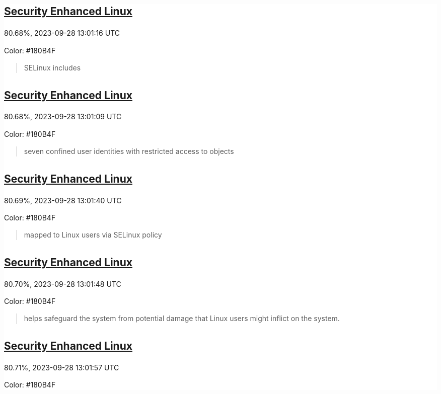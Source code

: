 
## [Security Enhanced Linux](https://reader.bookfusion.com/books/3542526-rhcsa-red-hat-enterprise-linux-8-updated?type=epub#55|8784)

80.68%, 2023-09-28 13:01:16 UTC

Color: #180B4F

> SELinux includes



## [Security Enhanced Linux](https://reader.bookfusion.com/books/3542526-rhcsa-red-hat-enterprise-linux-8-updated?type=epub#55|8801)

80.68%, 2023-09-28 13:01:09 UTC

Color: #180B4F

> seven confined user identities with restricted access to objects



## [Security Enhanced Linux](https://reader.bookfusion.com/books/3542526-rhcsa-red-hat-enterprise-linux-8-updated?type=epub#55|8886)

80.69%, 2023-09-28 13:01:40 UTC

Color: #180B4F

> mapped to Linux users via SELinux policy



## [Security Enhanced Linux](https://reader.bookfusion.com/books/3542526-rhcsa-red-hat-enterprise-linux-8-updated?type=epub#55|8950)

80.70%, 2023-09-28 13:01:48 UTC

Color: #180B4F

> helps safeguard the system from potential damage that Linux users
> might inflict on the system.



## [Security Enhanced Linux](https://reader.bookfusion.com/books/3542526-rhcsa-red-hat-enterprise-linux-8-updated?type=epub#55|9047)

80.71%, 2023-09-28 13:01:57 UTC

Color: #180B4F
